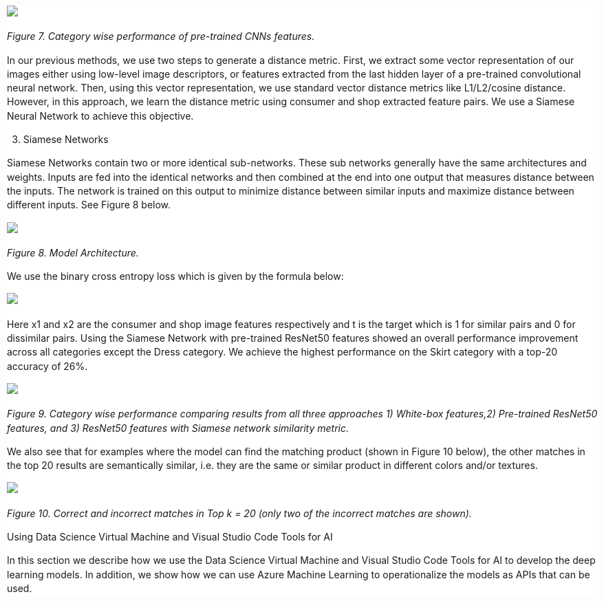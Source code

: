 ![](https://msdnshared.blob.core.windows.net/media/2018/07/071018_1349_HowtouseSia8.png)


*Figure 7. Category wise performance of pre-trained CNNs features.*

In our previous methods, we use two steps to generate a distance metric. First, we extract some vector representation of our images either using low-level image descriptors, or features extracted from the last hidden layer of a pre-trained convolutional neural network. Then, using this vector representation, we use standard vector distance metrics like L1/L2/cosine distance. However, in this approach, we learn the distance metric using consumer and shop extracted feature pairs. We use a Siamese Neural Network to achieve this objective.

3. Siamese Networks

Siamese Networks contain two or more identical sub-networks. These sub networks generally have the same architectures and weights. Inputs are fed into the identical networks and then combined at the end into one output that measures distance between the inputs. The network is trained on this output to minimize distance between similar inputs and maximize distance between different inputs. See Figure 8 below.

![](https://msdnshared.blob.core.windows.net/media/2018/07/071018_1349_HowtouseSia9.png)


*Figure 8. Model Architecture.*

We use the binary cross entropy loss which is given by the formula below:

![](https://msdnshared.blob.core.windows.net/media/2018/07/071018_1349_HowtouseSia10.png)


Here x1 and x2 are the consumer and shop image features respectively and t is the target which is 1 for similar pairs and 0 for dissimilar pairs. Using the Siamese Network with pre-trained ResNet50 features showed an overall performance improvement across all categories except the Dress category. We achieve the highest performance on the Skirt category with a top-20 accuracy of 26%.

![](https://msdnshared.blob.core.windows.net/media/2018/07/071018_1349_HowtouseSia11.png)


*Figure 9. Category wise performance comparing results from all three approaches 1) White-box features,2) Pre-trained ResNet50 features, and 3) ResNet50 features with Siamese network similarity metric.*

We also see that for examples where the model can find the matching product (shown in Figure 10 below), the other matches in the top 20 results are semantically similar, i.e. they are the same or similar product in different colors and/or textures.

![](https://msdnshared.blob.core.windows.net/media/2018/07/071018_1349_HowtouseSia12.png)


*Figure 10. Correct and incorrect matches in Top k = 20 (only two of the incorrect matches are shown).*

Using Data Science Virtual Machine and Visual Studio Code Tools for AI

In this section we describe how we use the Data Science Virtual Machine and Visual Studio Code Tools for AI to develop the deep learning models. In addition, we show how we can use Azure Machine Learning to operationalize the models as APIs that can be used.
